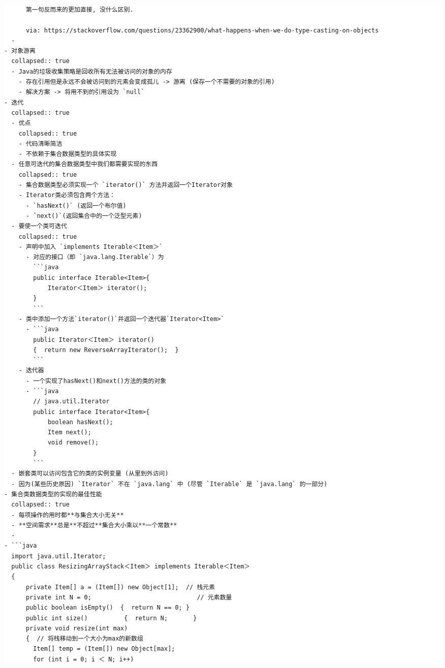           第一句反而来的更加直接, 没什么区别.
          
          via: https://stackoverflow.com/questions/23362900/what-happens-when-we-do-type-casting-on-objects
      -
    - 对象游离
      collapsed:: true
      - Java的垃圾收集策略是回收所有无法被访问的对象的内存
        - 存在引用但是永远不会被访问到的元素会变成孤儿 -> 游离 (保存一个不需要的对象的引用)
        - 解决方案 -> 将用不到的引用设为 `null`
    - 迭代
      collapsed:: true
      - 优点
        collapsed:: true
        - 代码清晰简洁
        - 不依赖于集合数据类型的具体实现
      - 任意可迭代的集合数据类型中我们都需要实现的东西
        collapsed:: true
        - 集合数据类型必须实现一个 `iterator()` 方法并返回一个Iterator对象
        - Iterator类必须包含两个方法：
          - `hasNext()` (返回一个布尔值)
          - `next()`(返回集合中的一个泛型元素)
      - 要使一个类可迭代
        collapsed:: true
        - 声明中加入 `implements Iterable＜Item＞`
          - 对应的接口（即 `java.lang.Iterable`）为
            ```java
            public interface Iterable<Item>{
                Iterator＜Item＞ iterator();
            }
            ```
        - 类中添加一个方法`iterator()`并返回一个迭代器`Iterator<Item>`
          - ```java
            public Iterator＜Item＞ iterator()
            {  return new ReverseArrayIterator();  }
            ```
        - 迭代器
          - 一个实现了hasNext()和next()方法的类的对象
          - ```java
            // java.util.Iterator
            public interface Iterator<Item>{
                boolean hasNext();
                Item next();
                void remove();
            }
            ```
      - 嵌套类可以访问包含它的类的实例变量 (从里到外访问)
      - 因为(某些历史原因) `Iterator` 不在 `java.lang` 中 (尽管 `Iterable` 是 `java.lang` 的一部分)
    - 集合类数据类型的实现的最佳性能
      collapsed:: true
      - 每项操作的用时都**与集合大小无关**
      - **空间需求**总是**不超过**集合大小乘以**一个常数**
      -
    - ```java
      import java.util.Iterator;
      public class ResizingArrayStack＜Item＞ implements Iterable＜Item＞
      {
          private Item[] a = (Item[]) new Object[1];  // 栈元素
          private int N = 0;                             // 元素数量
          public boolean isEmpty()  {  return N == 0; }
          public int size()          {  return N;       }
          private void resize(int max)
          {  // 将栈移动到一个大小为max的新数组
            Item[] temp = (Item[]) new Object[max];
            for (int i = 0; i ＜ N; i++)